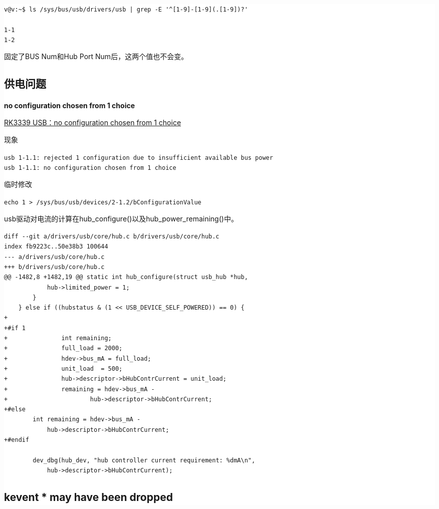 ```
```

	v@v:~$ ls /sys/bus/usb/drivers/usb | grep -E '^[1-9]-[1-9](.[1-9])?'

	1-1
	1-2

固定了BUS Num和Hub Port Num后，这两个值也不会变。



供电问题
-------

**no configuration chosen from 1 choice**

[RK3339 USB：no configuration chosen from 1 choice](https://blog.csdn.net/kris_fei/article/details/84065481)

现象

	usb 1-1.1: rejected 1 configuration due to insufficient available bus power
	usb 1-1.1: no configuration chosen from 1 choice

临时修改
	
	echo 1 > /sys/bus/usb/devices/2-1.2/bConfigurationValue
	
usb驱动对电流的计算在hub_configure()以及hub_power_remaining()中。

	diff --git a/drivers/usb/core/hub.c b/drivers/usb/core/hub.c
	index fb9223c..50e38b3 100644
	--- a/drivers/usb/core/hub.c
	+++ b/drivers/usb/core/hub.c
	@@ -1482,8 +1482,19 @@ static int hub_configure(struct usb_hub *hub,
				hub->limited_power = 1;
			}
		} else if ((hubstatus & (1 << USB_DEVICE_SELF_POWERED)) == 0) {
	+
	+#if 1
	+               int remaining;
	+               full_load = 2000;
	+               hdev->bus_mA = full_load;
	+               unit_load  = 500;
	+               hub->descriptor->bHubContrCurrent = unit_load;
	+               remaining = hdev->bus_mA -
	+                       hub->descriptor->bHubContrCurrent;
	+#else
			int remaining = hdev->bus_mA -
				hub->descriptor->bHubContrCurrent;
	+#endif
	 
			dev_dbg(hub_dev, "hub controller current requirement: %dmA\n",
				hub->descriptor->bHubContrCurrent);




kevent * may have been dropped
------
